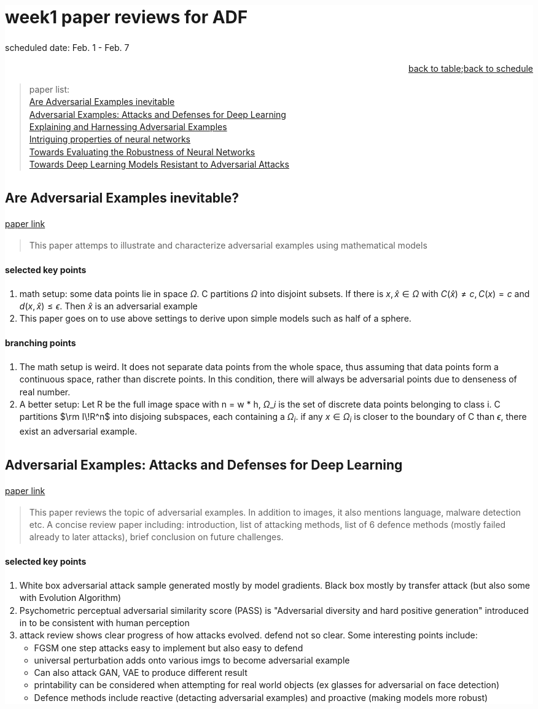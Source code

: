
# week1 paper reviews for ADF
scheduled date: Feb. 1 - Feb. 7  
<div style="text-align: right">  
<a href="README.md">back to table</a>;<a href="https://github.com/5loaves-2fish-12basckets/ADF_studies/">back to schedule</a>
</div>
 
> paper list:  
[Are Adversarial Examples inevitable](#Are-Adversarial-Examples-inevitable)    
[Adversarial Examples: Attacks and Defenses for Deep Learning](#Adversarial-Examples-Attacks-and-Defenses-for-Deep-Learning)    
[Explaining and Harnessing Adversarial Examples](#Explaining-and-Harnessing-Adversarial-Examples)  
[Intriguing properties of neural networks](#Intriguing-properties-of-neural-networks)    
[Towards Evaluating the Robustness of Neural Networks](#Towards-Evaluating-the-Robustness-of-Neural-Networks)  
[Towards Deep Learning Models Resistant to Adversarial Attacks](#Towards-Deep-Learning-Models-Resistant-to-Adversarial-Attacks)  

## Are Adversarial Examples inevitable? 
[paper link](https://openreview.net/pdf?id=r1lWUoA9FQ)
>This paper attemps to illustrate and characterize adversarial examples using mathematical models

#### selected key points
1. math setup: some data points lie in space $\Omega$. C partitions $\Omega$ into disjoint subsets. If there is $x,\hat{x}\in\Omega$ with $C(\hat{x})\neq c, C(x)=c$ and $d(x,\hat{x})\le\epsilon$. Then $\hat{x}$ is an adversarial example
2. This paper goes on to use above settings to derive upon simple models such as half of a sphere. 

#### branching points
1. The math setup is weird. It does not separate data points from the whole space, thus assuming that data points form a continuous space, rather than discrete points. In this condition, there will always be adversarial points due to denseness of real number.
2. A better setup: Let R be the full image space with n = w \*  h, $\Omega\_i$ is the set of discrete data points belonging to class i. C partitions $\rm I\!R^n$ into disjoing subspaces, each containing a $\Omega_i$. if any $x\in\Omega_i$ is closer to the boundary of C than $\epsilon$, there exist an adversarial example.


## Adversarial Examples: Attacks and Defenses for Deep Learning
[paper link](https://arxiv.org/pdf/1712.07107.pdf)
> This paper reviews the topic of adversarial examples.
> In addition to images, it also mentions language, malware detection etc.
> A concise review paper including: introduction, list of attacking methods, list of 6 defence methods (mostly failed already to later attacks), brief conclusion on future challenges.

#### selected key points
1. White box adversarial attack sample generated mostly by model gradients. Black box mostly by transfer attack (but also some with Evolution Algorithm)
2. Psychometric perceptual adversarial similarity score (PASS) is "Adversarial diversity and hard positive generation" introduced in to be consistent with human perception
3. attack review shows clear progress of how attacks evolved. defend not so clear. Some interesting points include:
    * FGSM one step attacks easy to implement but also easy to defend
    * universal perturbation adds onto various imgs to become adversarial example
    * Can also attack GAN, VAE to produce different result
    * printability can be considered when attempting for real world objects (ex glasses for adversarial on face detection)
    * Defence methods include reactive (detacting adversarial examples) and proactive (making models more robust)
